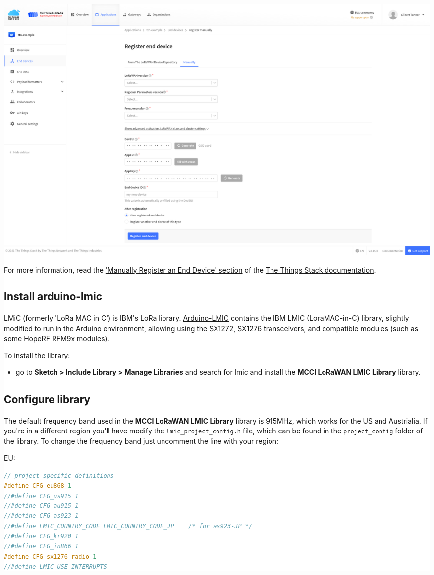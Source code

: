 ![Manually register end device](doc/manually_register_end_device.png)

For more information, read the ['Manually Register an End Device' section](https://www.thethingsindustries.com/docs/devices/adding-devices/#manually-registering-an-end-device) of the [The Things Stack documentation](https://www.thethingsindustries.com/docs/).

## Install arduino-lmic

LMiC (formerly 'LoRa MAC in C') is IBM's LoRa library. [Arduino-LMIC](https://github.com/mcci-catena/arduino-lmic) contains the IBM LMIC (LoraMAC-in-C) library, slightly modified to run in the Arduino environment, allowing using the SX1272, SX1276 transceivers, and compatible modules (such as some HopeRF RFM9x modules).

To install the library:
* go to **Sketch > Include Library > Manage Libraries** and search for lmic and install the **MCCI LoRaWAN LMIC Library** library.

## Configure library

The default frequency band used in the **MCCI LoRaWAN LMIC Library** library is 915MHz, which works for the US and Austrialia. If you're in a different region you'll have modify the `lmic_project_config.h` file, which can be found in the `project_config` folder of the library. To change the frequency band just uncomment the line with your region:

EU:
```c
// project-specific definitions
#define CFG_eu868 1
//#define CFG_us915 1
//#define CFG_au915 1
//#define CFG_as923 1
//#define LMIC_COUNTRY_CODE LMIC_COUNTRY_CODE_JP	/* for as923-JP */
//#define CFG_kr920 1
//#define CFG_in866 1
#define CFG_sx1276_radio 1
//#define LMIC_USE_INTERRUPTS
```
